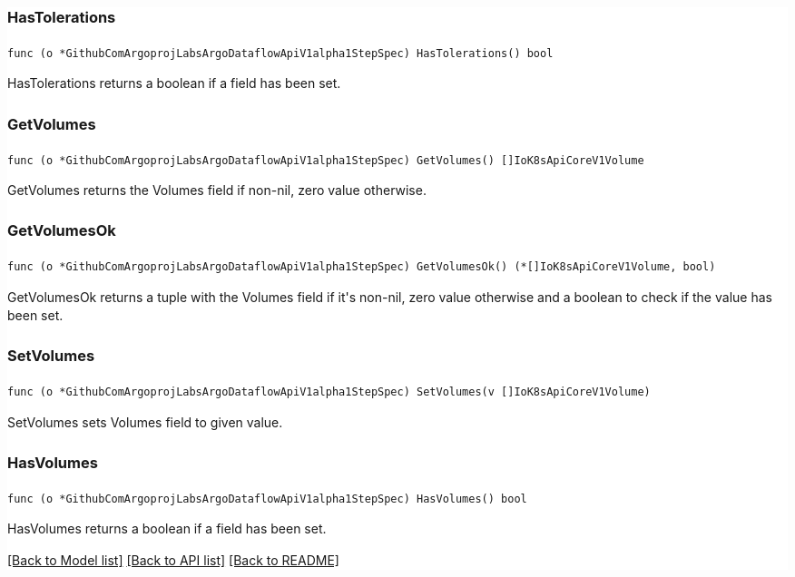 ### HasTolerations

`func (o *GithubComArgoprojLabsArgoDataflowApiV1alpha1StepSpec) HasTolerations() bool`

HasTolerations returns a boolean if a field has been set.

### GetVolumes

`func (o *GithubComArgoprojLabsArgoDataflowApiV1alpha1StepSpec) GetVolumes() []IoK8sApiCoreV1Volume`

GetVolumes returns the Volumes field if non-nil, zero value otherwise.

### GetVolumesOk

`func (o *GithubComArgoprojLabsArgoDataflowApiV1alpha1StepSpec) GetVolumesOk() (*[]IoK8sApiCoreV1Volume, bool)`

GetVolumesOk returns a tuple with the Volumes field if it's non-nil, zero value otherwise
and a boolean to check if the value has been set.

### SetVolumes

`func (o *GithubComArgoprojLabsArgoDataflowApiV1alpha1StepSpec) SetVolumes(v []IoK8sApiCoreV1Volume)`

SetVolumes sets Volumes field to given value.

### HasVolumes

`func (o *GithubComArgoprojLabsArgoDataflowApiV1alpha1StepSpec) HasVolumes() bool`

HasVolumes returns a boolean if a field has been set.


[[Back to Model list]](../README.md#documentation-for-models) [[Back to API list]](../README.md#documentation-for-api-endpoints) [[Back to README]](../README.md)


